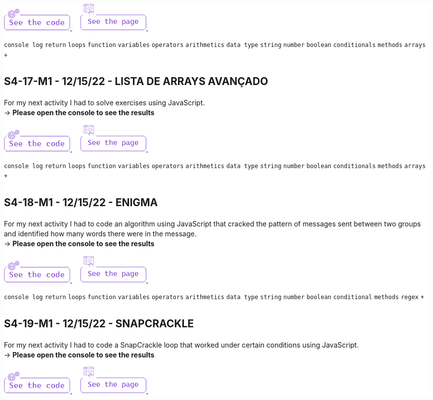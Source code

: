 <a href="https://github.com/bitoller/bootcamp-projects-and-activities-m1/tree/main/src/M1-SPRINT-4/S4-15-M1" target="_blank"> <img src="./src/assets/code_purple.png"> </a> &nbsp; &nbsp;
<a href="https://bitoller.github.io/bootcamp-projects-and-activities-m1/src/M1-SPRINT-4/S4-15-M1/index.html" target="_blank"> <img src="./src/assets/page_purple.png"> </a> &nbsp; &nbsp;

`console log` `return` `loops` `function` `variables` `operators` `arithmetics` `data type` `string` `number` `boolean` `conditionals` `methods` `arrays` `+`

## S4-17-M1 - 12/15/22 - LISTA DE ARRAYS AVANÇADO
For my next activity I had to solve exercises using JavaScript.<br />
→ <b>Please open the console to see the results</b><br />

<a href="https://github.com/bitoller/bootcamp-projects-and-activities-m1/tree/main/src/M1-SPRINT-4/S4-17-M1" target="_blank"> <img src="./src/assets/code_purple.png"> </a> &nbsp; &nbsp;
<a href="https://bitoller.github.io/bootcamp-projects-and-activities-m1/src/M1-SPRINT-4/S4-17-M1/index.html" target="_blank"> <img src="./src/assets/page_purple.png"> </a> &nbsp; &nbsp;

`console log` `return` `loops` `function` `variables` `operators` `arithmetics` `data type` `string` `number` `boolean` `conditionals` `methods` `arrays` `+`

## S4-18-M1 - 12/15/22 - ENIGMA
For my next activity I had to code an algorithm using JavaScript that cracked the pattern of messages sent between two groups and identified how many words there were in the message.<br />
→ <b>Please open the console to see the results</b><br />

<a href="https://github.com/bitoller/bootcamp-projects-and-activities-m1/tree/main/src/M1-SPRINT-4/S4-18-M1" target="_blank"> <img src="./src/assets/code_purple.png"> </a> &nbsp; &nbsp;
<a href="https://bitoller.github.io/bootcamp-projects-and-activities-m1/src/M1-SPRINT-4/S4-18-M1/index.html" target="_blank"> <img src="./src/assets/page_purple.png"> </a> &nbsp; &nbsp;

`console log` `return` `loops` `function` `variables` `operators` `arithmetics` `data type` `string` `number` `boolean` `conditional` `methods` `regex` `+`

## S4-19-M1 - 12/15/22 - SNAPCRACKLE
For my next activity I had to code a SnapCrackle loop that worked under certain conditions using JavaScript.<br />
→ <b>Please open the console to see the results</b><br />

<a href="https://github.com/bitoller/bootcamp-projects-and-activities-m1/tree/main/src/M1-SPRINT-4/S4-19-M1" target="_blank"> <img src="./src/assets/code_purple.png"> </a> &nbsp; &nbsp;
<a href="https://bitoller.github.io/bootcamp-projects-and-activities-m1/src/M1-SPRINT-4/S4-19-M1/index.html" target="_blank"> <img src="./src/assets/page_purple.png"> </a> &nbsp; &nbsp;
